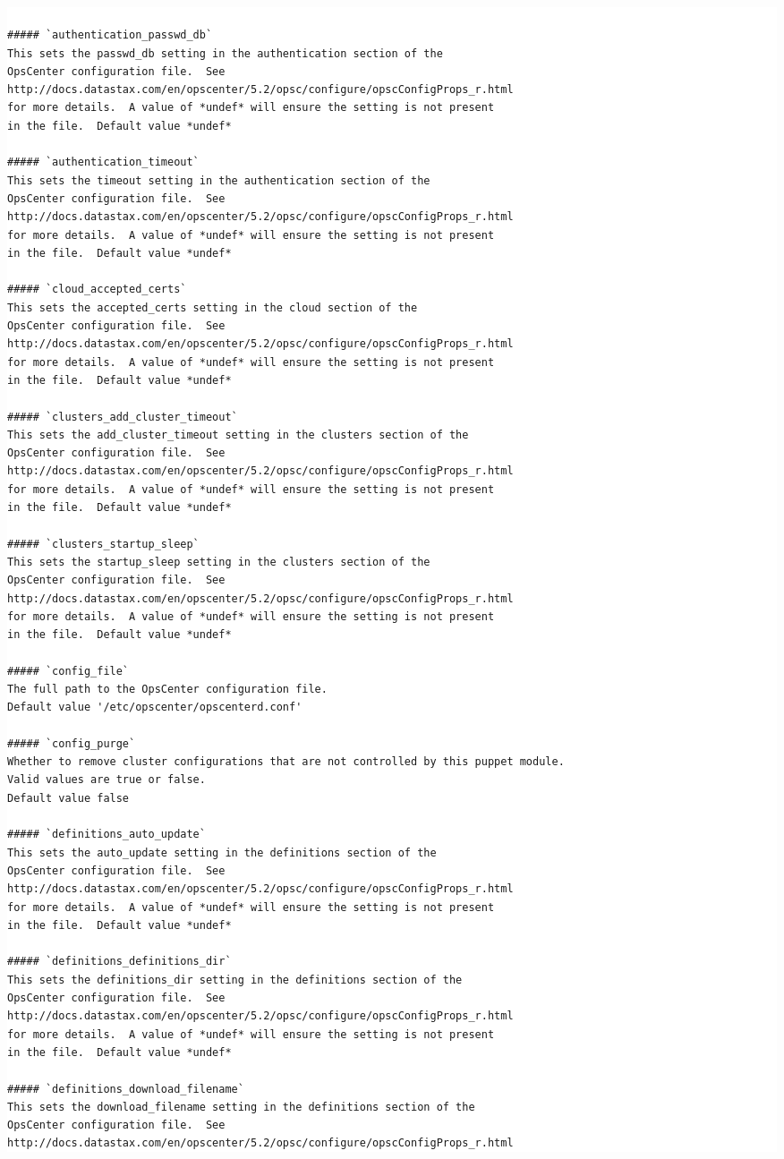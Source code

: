 ```ERROR 17:49:12 Error in ThreadPoolExecutor

##### `authentication_passwd_db`
This sets the passwd_db setting in the authentication section of the
OpsCenter configuration file.  See
http://docs.datastax.com/en/opscenter/5.2/opsc/configure/opscConfigProps_r.html
for more details.  A value of *undef* will ensure the setting is not present
in the file.  Default value *undef*

##### `authentication_timeout`
This sets the timeout setting in the authentication section of the
OpsCenter configuration file.  See
http://docs.datastax.com/en/opscenter/5.2/opsc/configure/opscConfigProps_r.html
for more details.  A value of *undef* will ensure the setting is not present
in the file.  Default value *undef*

##### `cloud_accepted_certs`
This sets the accepted_certs setting in the cloud section of the
OpsCenter configuration file.  See
http://docs.datastax.com/en/opscenter/5.2/opsc/configure/opscConfigProps_r.html
for more details.  A value of *undef* will ensure the setting is not present
in the file.  Default value *undef*

##### `clusters_add_cluster_timeout`
This sets the add_cluster_timeout setting in the clusters section of the
OpsCenter configuration file.  See
http://docs.datastax.com/en/opscenter/5.2/opsc/configure/opscConfigProps_r.html
for more details.  A value of *undef* will ensure the setting is not present
in the file.  Default value *undef*

##### `clusters_startup_sleep`
This sets the startup_sleep setting in the clusters section of the
OpsCenter configuration file.  See
http://docs.datastax.com/en/opscenter/5.2/opsc/configure/opscConfigProps_r.html
for more details.  A value of *undef* will ensure the setting is not present
in the file.  Default value *undef*

##### `config_file`
The full path to the OpsCenter configuration file.
Default value '/etc/opscenter/opscenterd.conf'

##### `config_purge`
Whether to remove cluster configurations that are not controlled by this puppet module.
Valid values are true or false.
Default value false

##### `definitions_auto_update`
This sets the auto_update setting in the definitions section of the
OpsCenter configuration file.  See
http://docs.datastax.com/en/opscenter/5.2/opsc/configure/opscConfigProps_r.html
for more details.  A value of *undef* will ensure the setting is not present
in the file.  Default value *undef*

##### `definitions_definitions_dir`
This sets the definitions_dir setting in the definitions section of the
OpsCenter configuration file.  See
http://docs.datastax.com/en/opscenter/5.2/opsc/configure/opscConfigProps_r.html
for more details.  A value of *undef* will ensure the setting is not present
in the file.  Default value *undef*

##### `definitions_download_filename`
This sets the download_filename setting in the definitions section of the
OpsCenter configuration file.  See
http://docs.datastax.com/en/opscenter/5.2/opsc/configure/opscConfigProps_r.html
```